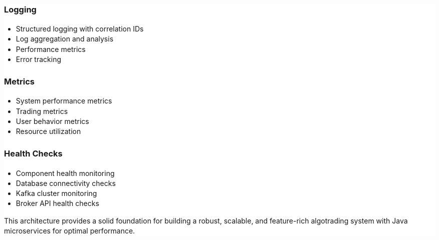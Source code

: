 ### Logging
- Structured logging with correlation IDs
- Log aggregation and analysis
- Performance metrics
- Error tracking

### Metrics
- System performance metrics
- Trading metrics
- User behavior metrics
- Resource utilization

### Health Checks
- Component health monitoring
- Database connectivity checks
- Kafka cluster monitoring
- Broker API health checks

This architecture provides a solid foundation for building a robust, scalable, and feature-rich algotrading system with Java microservices for optimal performance.